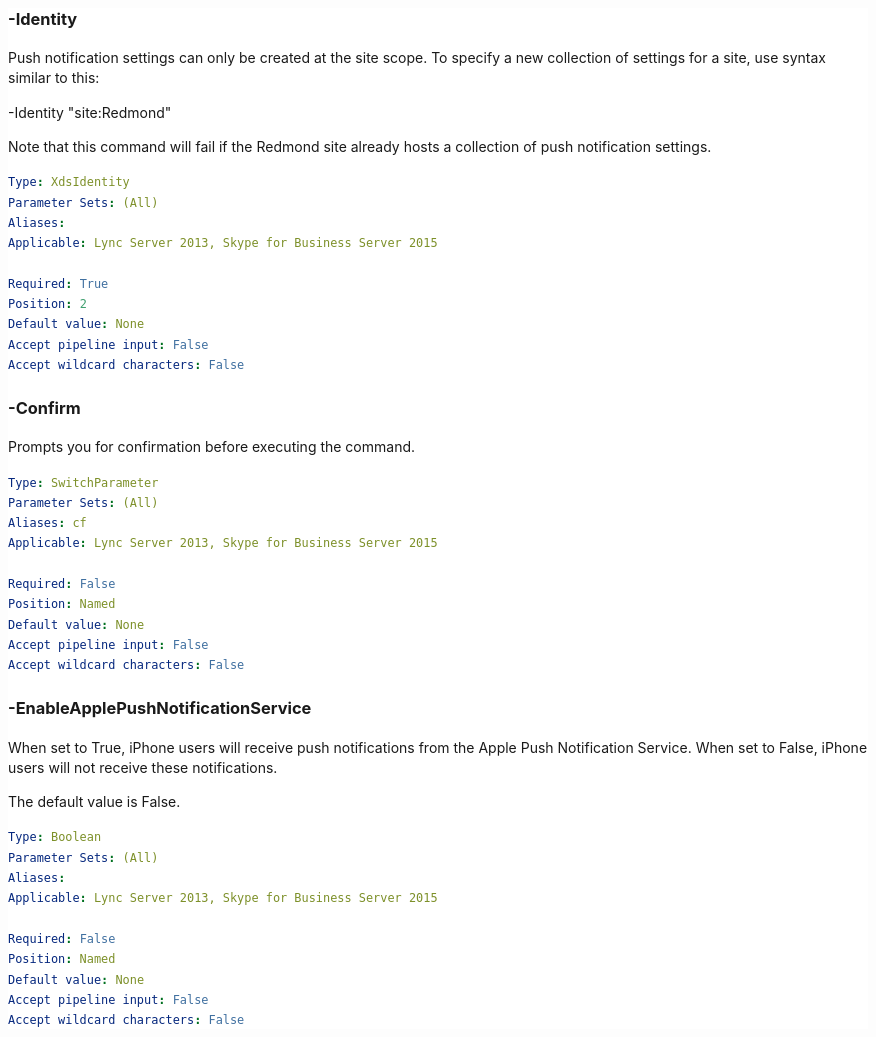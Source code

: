 ### -Identity
Push notification settings can only be created at the site scope.
To specify a new collection of settings for a site, use syntax similar to this:

-Identity "site:Redmond"

Note that this command will fail if the Redmond site already hosts a collection of push notification settings.

```yaml
Type: XdsIdentity
Parameter Sets: (All)
Aliases: 
Applicable: Lync Server 2013, Skype for Business Server 2015

Required: True
Position: 2
Default value: None
Accept pipeline input: False
Accept wildcard characters: False
```

### -Confirm
Prompts you for confirmation before executing the command.

```yaml
Type: SwitchParameter
Parameter Sets: (All)
Aliases: cf
Applicable: Lync Server 2013, Skype for Business Server 2015

Required: False
Position: Named
Default value: None
Accept pipeline input: False
Accept wildcard characters: False
```

### -EnableApplePushNotificationService
When set to True, iPhone users will receive push notifications from the Apple Push Notification Service.
When set to False, iPhone users will not receive these notifications.

The default value is False.

```yaml
Type: Boolean
Parameter Sets: (All)
Aliases: 
Applicable: Lync Server 2013, Skype for Business Server 2015

Required: False
Position: Named
Default value: None
Accept pipeline input: False
Accept wildcard characters: False
```
